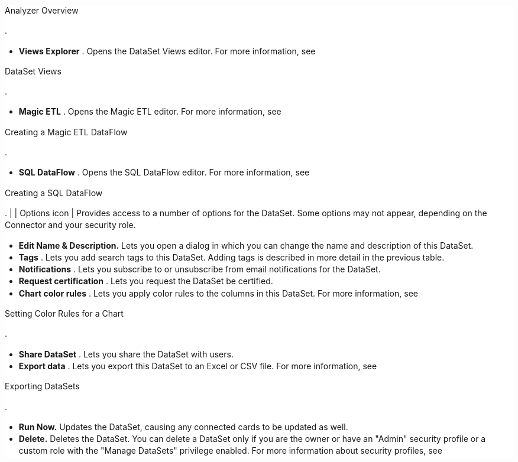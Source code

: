 Analyzer Overview

.
* **Views Explorer**
 . Opens the DataSet Views editor. For more information, see

DataSet Views

.
* **Magic ETL**
 . Opens the Magic ETL editor. For more information, see

Creating a Magic ETL DataFlow

.
* **SQL DataFlow**
 . Opens the SQL DataFlow editor. For more information, see

Creating a SQL DataFlow

.
 |
|
 Options icon
  |
 Provides access to a number of options for the DataSet. Some options may not appear, depending on the Connector and your security role.
 * **Edit Name & Description.**
 Lets you open a dialog in which you can change the name and description of this DataSet.
* **Tags**
 . Lets you add search tags to this DataSet. Adding tags is described in more detail in the previous table.
* **Notifications**
 . Lets you subscribe to or unsubscribe from email notifications for the DataSet.
* **Request certification**
 . Lets you request the DataSet be certified.
* **Chart color rules**
 . Lets you apply color rules to the columns in this DataSet. For more information, see

Setting Color Rules for a Chart

.
* **Share DataSet**
 . Lets you share the DataSet with users.
* **Export data**
 . Lets you export this DataSet to an Excel or CSV file. For more information, see

Exporting DataSets

.
* **Run Now.**
 Updates the DataSet, causing any connected cards to be updated as well.
* **Delete.**
 Deletes the DataSet. You can delete a DataSet only if you are the owner or have an "Admin" security profile or a custom role with the "Manage DataSets" privilege enabled. For more information about security profiles, see
